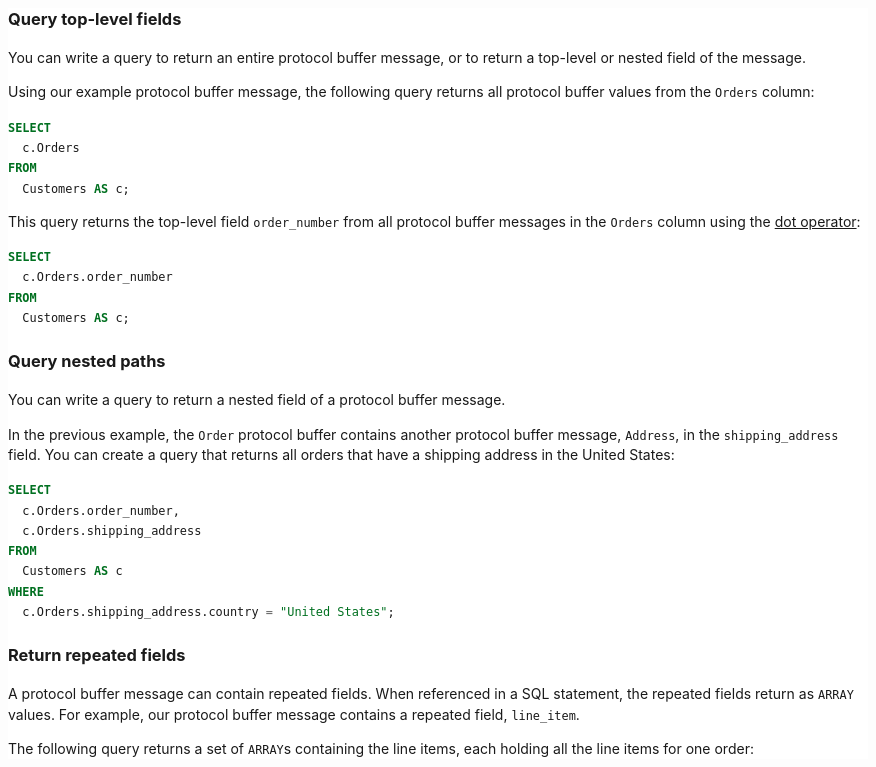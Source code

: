 
### Query top-level fields 
<a id="querying_top-level_fields"></a>

You can write a query to return an entire protocol buffer message, or to return
a top-level or nested field of the message.

Using our example protocol buffer message, the following query returns all
protocol buffer values from the `Orders` column:

```sql
SELECT
  c.Orders
FROM
  Customers AS c;
```

This query returns the top-level field `order_number` from all protocol buffer
messages in the `Orders` column using the [dot operator][dot-operator]:

```sql
SELECT
  c.Orders.order_number
FROM
  Customers AS c;
```

### Query nested paths 
<a id="querying_nested_paths"></a>

You can write a query to return a nested field of a protocol buffer message.

In the previous example, the `Order` protocol buffer contains another protocol
buffer message, `Address`, in the `shipping_address` field. You can create a
query that returns all orders that have a shipping address in the United States:

```sql
SELECT
  c.Orders.order_number,
  c.Orders.shipping_address
FROM
  Customers AS c
WHERE
  c.Orders.shipping_address.country = "United States";
```

### Return repeated fields 
<a id="return_repeated_fields"></a>

A protocol buffer message can contain repeated fields. When referenced in a
SQL statement, the repeated fields return as `ARRAY` values. For example, our
protocol buffer message contains a repeated field, `line_item`.

The following query returns a set of `ARRAY`s containing the line items,
each holding all the line items for one order:


[proto-data-type]: https://github.com/google/zetasql/blob/master/docs/data-types.md#protocol_buffer_type
[proto-data-type-construct]: https://github.com/google/zetasql/blob/master/docs/data-types.md#constructing_a_proto
[protocol-buffer-fields]: https://developers.google.com/protocol-buffers/docs/proto3#specifying_field_rules
[protocol-buffers-dev-guide]: https://developers.google.com/protocol-buffers
[nested-extensions]: https://developers.google.com/protocol-buffers/docs/proto#nested-extensions
[default-values]: #default_values_and_nulls
[conversion-rules]: https://github.com/google/zetasql/blob/master/docs/conversion_rules.md
[proto2-wire-format]: https://protobuf.dev/programming-guides/encoding
[proto2-text-format]: https://protobuf.dev/reference/protobuf/textformat-spec
[oneof-type]: https://protobuf.dev/programming-guides/proto3/#oneof
[any-type]: https://protobuf.dev/programming-guides/proto3/#any
[unknown-fields-type]: https://protobuf.dev/programming-guides/proto3/#unknowns
[dot-operator]: https://github.com/google/zetasql/blob/master/docs/operators.md#field_access_operator
[correlated-join]: https://github.com/google/zetasql/blob/master/docs/query-syntax.md#correlated_join
[unnest-operator]: https://github.com/google/zetasql/blob/master/docs/query-syntax.md#unnest_operator
[new-operator]: https://github.com/google/zetasql/blob/master/docs/operators.md#new_operator
[select-as-typename]: https://github.com/google/zetasql/blob/master/docs/query-syntax.md#select_as_typename
[working-with-arrays]: https://github.com/google/zetasql/blob/master/docs/arrays.md#working_with_arrays
[cast-as-proto]: https://github.com/google/zetasql/blob/master/docs/conversion_functions.md#cast-as-proto
[link_to_safe_cast]: https://github.com/google/zetasql/blob/master/docs/conversion_functions.md#safe_casting
[link_to_expression_subquery]: https://github.com/google/zetasql/blob/master/docs/subqueries.md#expression_subquery_concepts
[proto-extract]: https://github.com/google/zetasql/blob/master/docs/protocol_buffer_functions.md#proto_extract
[proto-maps]: https://developers.google.com/protocol-buffers/docs/proto3#maps
[proto-map-cast]: https://github.com/google/zetasql/blob/master/docs/conversion_functions.md#cast
[proto-subscript-operator]: https://github.com/google/zetasql/blob/master/docs/operators.md#proto_subscript_operator
[proto-map-contains-key]: https://github.com/google/zetasql/blob/master/docs/protocol_buffer_functions.md#proto_map_contains_key
[proto-modify-map]: https://github.com/google/zetasql/blob/master/docs/protocol_buffer_functions.md#proto_modify_map
[typeless-structs]: https://github.com/google/zetasql/blob/master/docs/data-types.md#typeless_struct_syntax
[proto-functions]: https://github.com/google/zetasql/blob/master/docs/protocol_buffer_functions.md